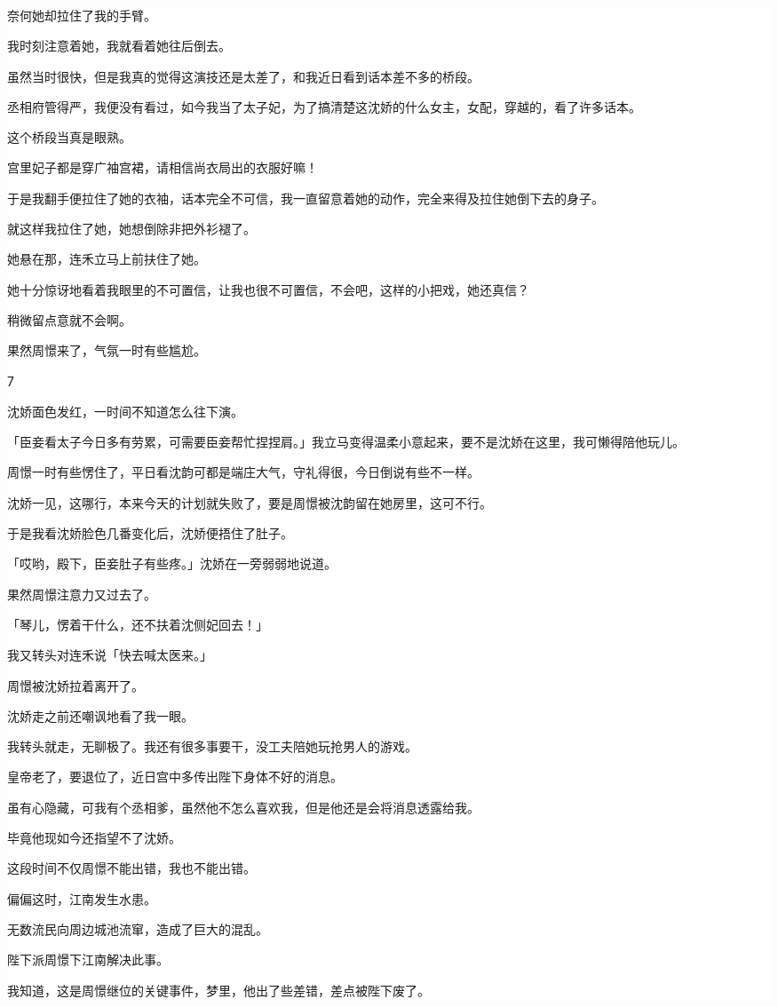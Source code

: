 奈何她却拉住了我的手臂。

我时刻注意着她，我就看着她往后倒去。

虽然当时很快，但是我真的觉得这演技还是太差了，和我近日看到话本差不多的桥段。

丞相府管得严，我便没有看过，如今我当了太子妃，为了搞清楚这沈娇的什么女主，女配，穿越的，看了许多话本。

这个桥段当真是眼熟。

宫里妃子都是穿广袖宫裙，请相信尚衣局出的衣服好嘛！

于是我翻手便拉住了她的衣袖，话本完全不可信，我一直留意着她的动作，完全来得及拉住她倒下去的身子。

就这样我拉住了她，她想倒除非把外衫褪了。

她悬在那，连禾立马上前扶住了她。

她十分惊讶地看着我眼里的不可置信，让我也很不可置信，不会吧，这样的小把戏，她还真信？

稍微留点意就不会啊。

果然周憬来了，气氛一时有些尴尬。

7

沈娇面色发红，一时间不知道怎么往下演。

「臣妾看太子今日多有劳累，可需要臣妾帮忙捏捏肩。」我立马变得温柔小意起来，要不是沈娇在这里，我可懒得陪他玩儿。

周憬一时有些愣住了，平日看沈韵可都是端庄大气，守礼得很，今日倒说有些不一样。

沈娇一见，这哪行，本来今天的计划就失败了，要是周憬被沈韵留在她房里，这可不行。

于是我看沈娇脸色几番变化后，沈娇便捂住了肚子。

「哎哟，殿下，臣妾肚子有些疼。」沈娇在一旁弱弱地说道。

果然周憬注意力又过去了。

「琴儿，愣着干什么，还不扶着沈侧妃回去！」

我又转头对连禾说「快去喊太医来。」

周憬被沈娇拉着离开了。

沈娇走之前还嘲讽地看了我一眼。

我转头就走，无聊极了。我还有很多事要干，没工夫陪她玩抢男人的游戏。

皇帝老了，要退位了，近日宫中多传出陛下身体不好的消息。

虽有心隐藏，可我有个丞相爹，虽然他不怎么喜欢我，但是他还是会将消息透露给我。

毕竟他现如今还指望不了沈娇。

这段时间不仅周憬不能出错，我也不能出错。

偏偏这时，江南发生水患。

无数流民向周边城池流窜，造成了巨大的混乱。

陛下派周憬下江南解决此事。

我知道，这是周憬继位的关键事件，梦里，他出了些差错，差点被陛下废了。
